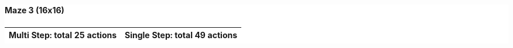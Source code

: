 

#### Maze 3 (16x16)


Multi Step: total 25 actions             |  Single Step: total 49 actions
:-------------------------:|:-------------------------: